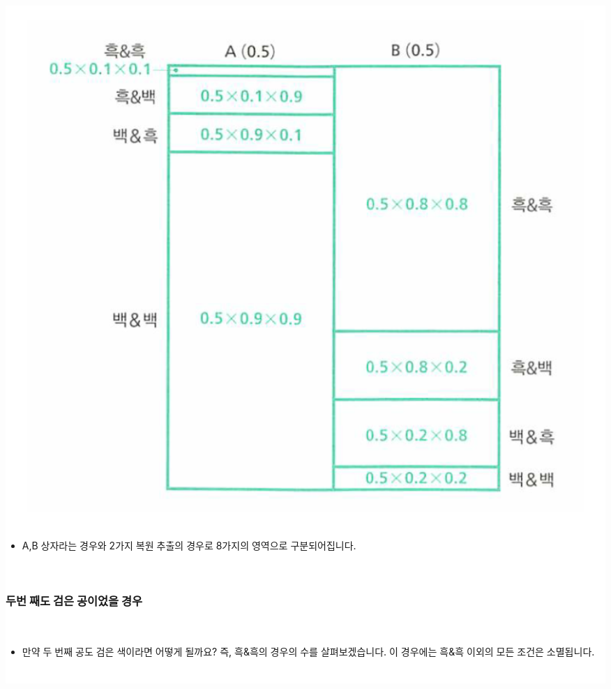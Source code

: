 <br>
<center><img src="../assets/img/math/pb/bayes_basic_13/2.PNG" alt="Drawing" style="width: 800px;"/></center>
<br>   

- A,B 상자라는 경우와 2가지 복원 추출의 경우로 8가지의 영역으로 구분되어집니다.

<br>

### **두번 째도 검은 공이었을 경우**

<br>

- 만약 두 번째 공도 검은 색이라면 어떻게 될까요? 즉, 흑&흑의 경우의 수를 살펴보겠습니다. 이 경우에는 흑&흑 이외의 모든 조건은 소멸됩니다.

<br>